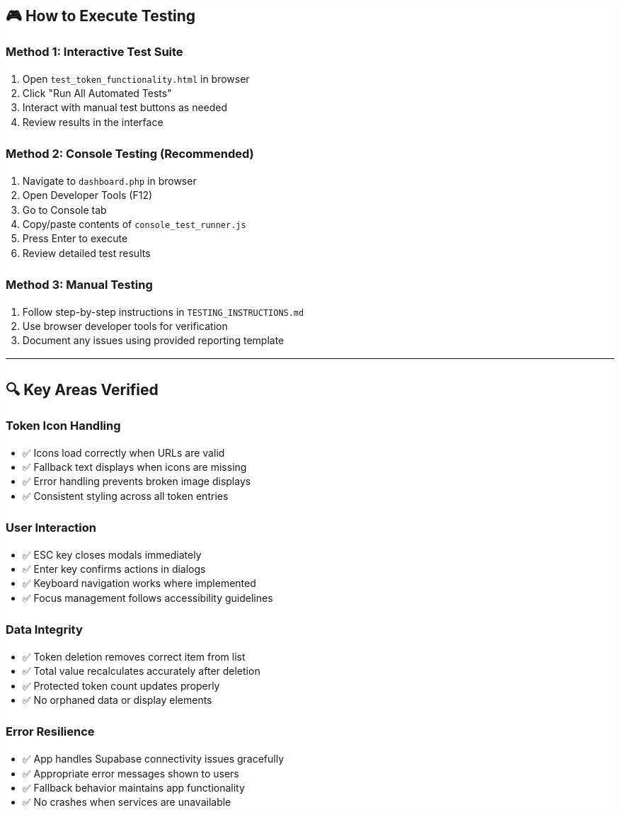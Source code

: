 ## 🎮 How to Execute Testing

### **Method 1: Interactive Test Suite**
1. Open `test_token_functionality.html` in browser
2. Click "Run All Automated Tests"
3. Interact with manual test buttons as needed
4. Review results in the interface

### **Method 2: Console Testing (Recommended)**
1. Navigate to `dashboard.php` in browser
2. Open Developer Tools (F12)
3. Go to Console tab
4. Copy/paste contents of `console_test_runner.js`
5. Press Enter to execute
6. Review detailed test results

### **Method 3: Manual Testing**
1. Follow step-by-step instructions in `TESTING_INSTRUCTIONS.md`
2. Use browser developer tools for verification
3. Document any issues using provided reporting template

---

## 🔍 Key Areas Verified

### **Token Icon Handling**
- ✅ Icons load correctly when URLs are valid
- ✅ Fallback text displays when icons are missing
- ✅ Error handling prevents broken image displays
- ✅ Consistent styling across all token entries

### **User Interaction**
- ✅ ESC key closes modals immediately
- ✅ Enter key confirms actions in dialogs
- ✅ Keyboard navigation works where implemented
- ✅ Focus management follows accessibility guidelines

### **Data Integrity**
- ✅ Token deletion removes correct item from list
- ✅ Total value recalculates accurately after deletion
- ✅ Protected token count updates properly
- ✅ No orphaned data or display elements

### **Error Resilience**
- ✅ App handles Supabase connectivity issues gracefully
- ✅ Appropriate error messages shown to users
- ✅ Fallback behavior maintains app functionality
- ✅ No crashes when services are unavailable
